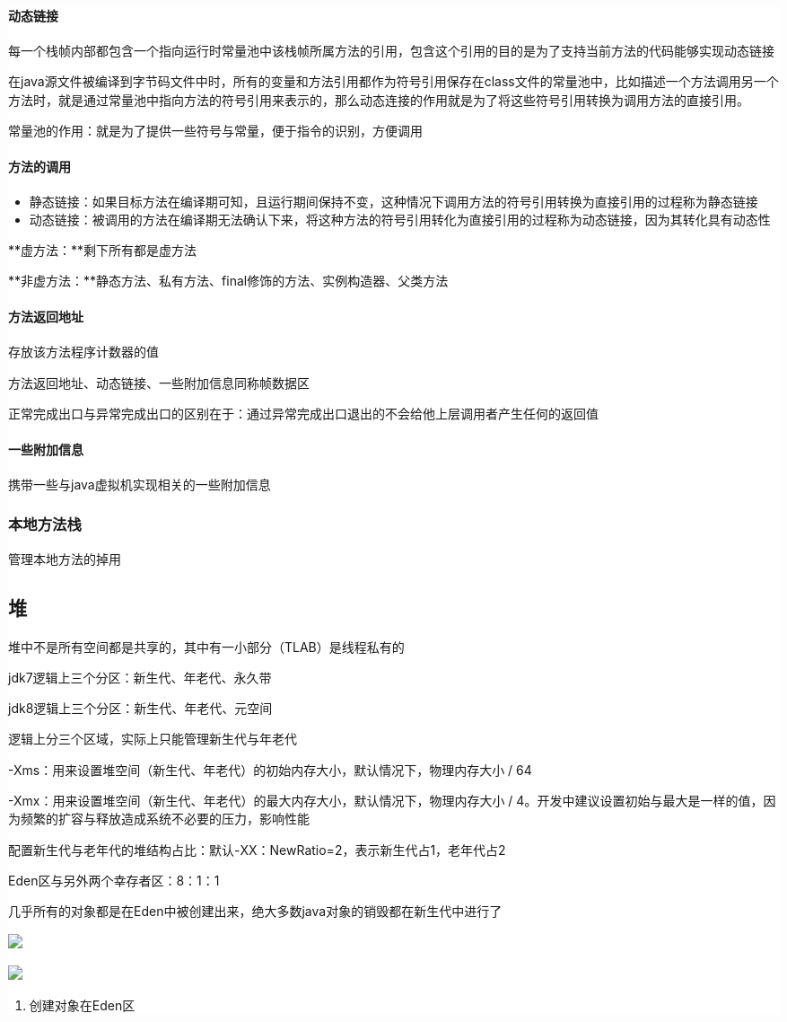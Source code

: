 #### 动态链接

每一个栈帧内部都包含一个指向运行时常量池中该栈帧所属方法的引用，包含这个引用的目的是为了支持当前方法的代码能够实现动态链接

在java源文件被编译到字节码文件中时，所有的变量和方法引用都作为符号引用保存在class文件的常量池中，比如描述一个方法调用另一个方法时，就是通过常量池中指向方法的符号引用来表示的，那么动态连接的作用就是为了将这些符号引用转换为调用方法的直接引用。

常量池的作用：就是为了提供一些符号与常量，便于指令的识别，方便调用

#### 方法的调用

- 静态链接：如果目标方法在编译期可知，且运行期间保持不变，这种情况下调用方法的符号引用转换为直接引用的过程称为静态链接
- 动态链接：被调用的方法在编译期无法确认下来，将这种方法的符号引用转化为直接引用的过程称为动态链接，因为其转化具有动态性

**虚方法：**剩下所有都是虚方法

**非虚方法：**静态方法、私有方法、final修饰的方法、实例构造器、父类方法

#### 方法返回地址

存放该方法程序计数器的值

方法返回地址、动态链接、一些附加信息同称帧数据区

正常完成出口与异常完成出口的区别在于：通过异常完成出口退出的不会给他上层调用者产生任何的返回值

#### 一些附加信息

携带一些与java虚拟机实现相关的一些附加信息

### 本地方法栈

管理本地方法的掉用

## 堆

堆中不是所有空间都是共享的，其中有一小部分（TLAB）是线程私有的

jdk7逻辑上三个分区：新生代、年老代、永久带

jdk8逻辑上三个分区：新生代、年老代、元空间

逻辑上分三个区域，实际上只能管理新生代与年老代

-Xms：用来设置堆空间（新生代、年老代）的初始内存大小，默认情况下，物理内存大小 / 64

-Xmx：用来设置堆空间（新生代、年老代）的最大内存大小，默认情况下，物理内存大小 / 4。开发中建议设置初始与最大是一样的值，因为频繁的扩容与释放造成系统不必要的压力，影响性能

配置新生代与老年代的堆结构占比：默认-XX：NewRatio=2，表示新生代占1，老年代占2

Eden区与另外两个幸存者区：8：1：1

几乎所有的对象都是在Eden中被创建出来，绝大多数java对象的销毁都在新生代中进行了

![](/home/victor/learn/创建对象流程.jpg)

![](/home/victor/learn/创建对象流程（细节）.jpg)

1. 创建对象在Eden区

